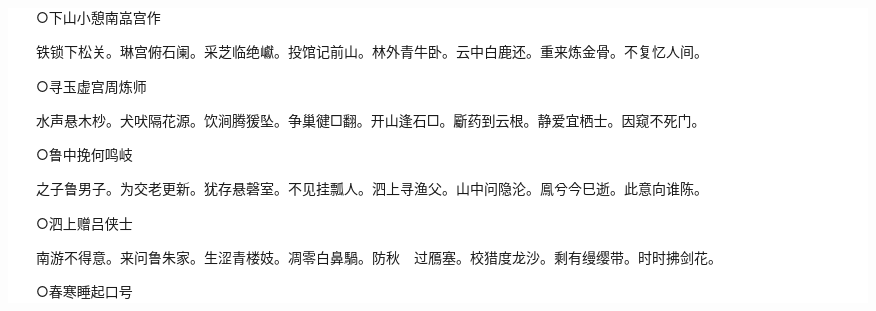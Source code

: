 　　○下山小憩南嵓宫作 

　　铁锁下松关。琳宫俯石阑。采芝临绝巘。投馆记前山。林外青牛卧。云中白鹿还。重来炼金骨。不复忆人间。 

　　○寻玉虚宫周炼师 

　　水声悬木杪。犬吠隔花源。饮涧腾猨坠。争巢徤□翻。开山逢石□。斸药到云根。静爱宜栖士。因窥不死门。 

　　○鲁中挽何鸣岐 

　　之子鲁男子。为交老更新。犹存悬磬室。不见挂瓢人。泗上寻渔父。山中问隐沦。鳯兮今巳逝。此意向谁陈。 

　　○泗上赠吕侠士 

　　南游不得意。来问鲁朱家。生涩青楼妓。凋零白鼻騧。防秋　过鴈塞。校猎度龙沙。剩有缦缨带。时时拂剑花。 

　　○春寒睡起口号 

